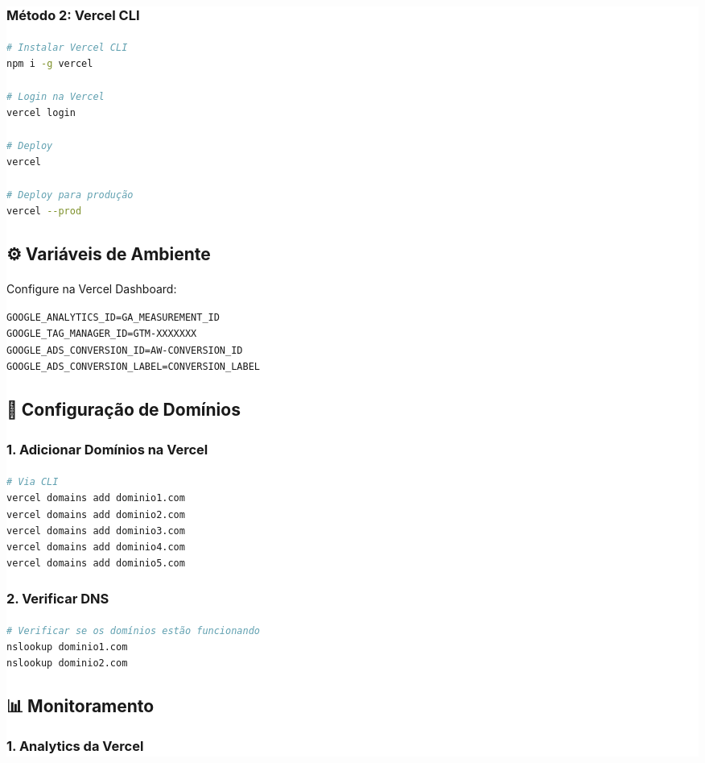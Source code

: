 ### **Método 2: Vercel CLI**

```bash
# Instalar Vercel CLI
npm i -g vercel

# Login na Vercel
vercel login

# Deploy
vercel

# Deploy para produção
vercel --prod
```

## ⚙️ **Variáveis de Ambiente**

Configure na Vercel Dashboard:

```
GOOGLE_ANALYTICS_ID=GA_MEASUREMENT_ID
GOOGLE_TAG_MANAGER_ID=GTM-XXXXXXX
GOOGLE_ADS_CONVERSION_ID=AW-CONVERSION_ID
GOOGLE_ADS_CONVERSION_LABEL=CONVERSION_LABEL
```

## 🔄 **Configuração de Domínios**

### **1. Adicionar Domínios na Vercel**

```bash
# Via CLI
vercel domains add dominio1.com
vercel domains add dominio2.com
vercel domains add dominio3.com
vercel domains add dominio4.com
vercel domains add dominio5.com
```

### **2. Verificar DNS**

```bash
# Verificar se os domínios estão funcionando
nslookup dominio1.com
nslookup dominio2.com
```

## 📊 **Monitoramento**

### **1. Analytics da Vercel**
